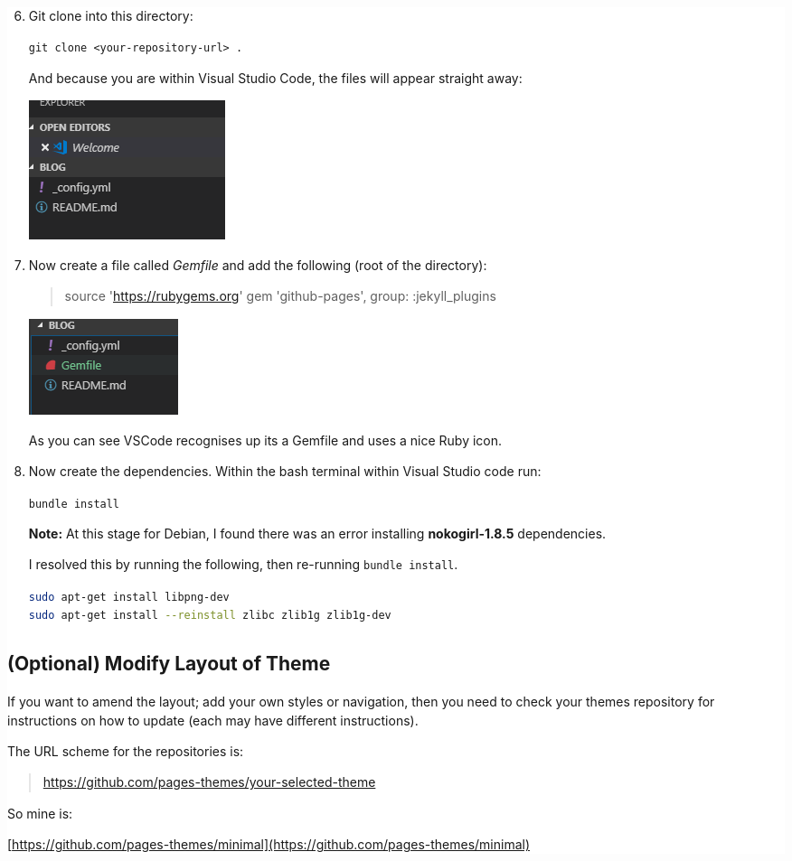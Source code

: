 6. Git clone into this directory:

    `git clone <your-repository-url> .`

   And because you are within Visual Studio Code, the files will appear straight away:

   ![files appear in VSCode](/assets/img/posts/git-in-vscode.png)

7. Now create a file called *Gemfile* and add the following (root of the directory):

    > source 'https://rubygems.org'
    > gem 'github-pages', group: :jekyll_plugins

    ![files appear in VSCode](/assets/img/posts/gem-in-vscode.png)

   As you can see VSCode recognises up its a Gemfile and uses a nice Ruby icon.

8. Now create the dependencies.  Within the bash terminal within Visual Studio code run:

    `bundle install`

   **Note:** At this stage for Debian, I found there was an error installing **nokogirl-1.8.5** dependencies.

   I resolved this by running the following, then re-running `bundle install`.

    ```bash
    sudo apt-get install libpng-dev
    sudo apt-get install --reinstall zlibc zlib1g zlib1g-dev
    ```

## (Optional) Modify Layout of Theme

If you want to amend the layout; add your own styles or navigation, then you need to check your themes repository for instructions on how to update (each may have different instructions).

The URL scheme for the repositories is:

> <https://github.com/pages-themes/your-selected-theme>

So mine is:

[https://github.com/pages-themes/minimal](https://github.com/pages-themes/minimal)
